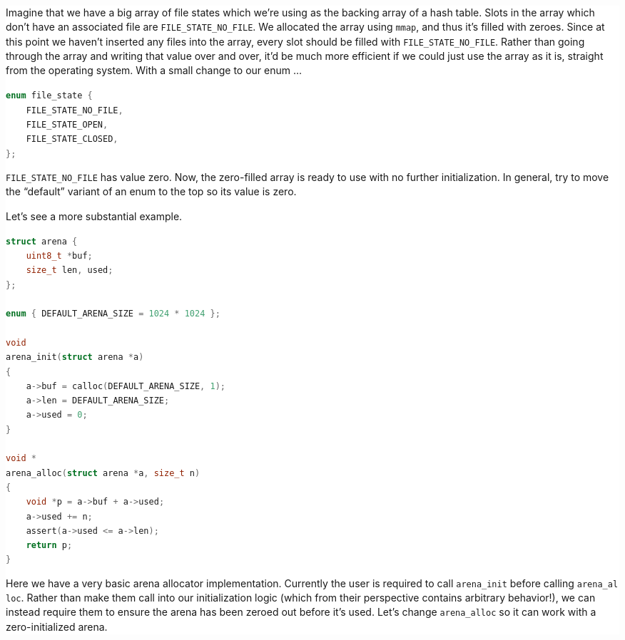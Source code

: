 Imagine that we have a big array of file states
which we’re using as the backing array of a hash table.
Slots in the array which don’t have an associated file are `FILE_STATE_NO_FILE`.
We allocated the array using `mmap`, and thus it’s filled with zeroes.
Since at this point we haven’t inserted any files into the array,
every slot should be filled with `FILE_STATE_NO_FILE`.
Rather than going through the array and writing that value over and over,
it’d be much more efficient if we could just use the array as it is,
straight from the operating system.
With a small change to our enum ...

```c
enum file_state {
	FILE_STATE_NO_FILE,
	FILE_STATE_OPEN,
	FILE_STATE_CLOSED,
};
```

`FILE_STATE_NO_FILE` has value zero.
Now, the zero-filled array is ready to use with no further initialization.
In general, try to move the “default” variant of an enum to the top
so its value is zero.

Let’s see a more substantial example.

```c
struct arena {
	uint8_t *buf;
	size_t len, used;
};

enum { DEFAULT_ARENA_SIZE = 1024 * 1024 };

void
arena_init(struct arena *a)
{
	a->buf = calloc(DEFAULT_ARENA_SIZE, 1);
	a->len = DEFAULT_ARENA_SIZE;
	a->used = 0;
}

void *
arena_alloc(struct arena *a, size_t n)
{
	void *p = a->buf + a->used;
	a->used += n;
	assert(a->used <= a->len);
	return p;
}
```

Here we have a very basic arena allocator implementation.
Currently the user
is required to call `arena_init` before calling `arena_alloc`.
Rather than make them call into our initialization logic
(which from their perspective contains arbitrary behavior!),
we can instead require them to ensure the arena has been zeroed out
before it’s used.
Let’s change `arena_alloc` so it can work with a zero-initialized arena.
